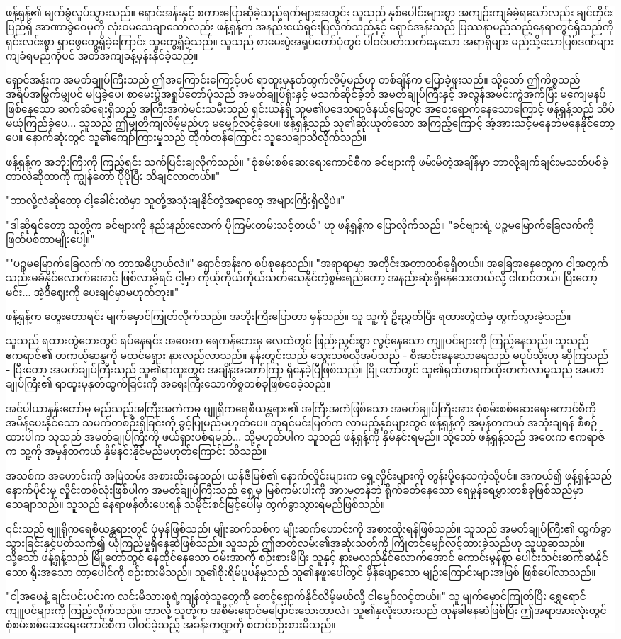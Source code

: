ဖန့်ရှန့်၏ မျက်ခွံလှုပ်သွားသည်။ ရှောင်အန်းနှင့် စကားပြောဆိုခဲ့သည့်ရက်များအတွင်း သူသည် နှစ်ပေါင်းများစွာ အကျဉ်းကျခံခဲ့ရသော်လည်း ချင်တိုင်းပြည်ရှိ အာဏာခွဲဝေမှုကို လုံးဝမသေချာသော်လည်း ဖန့်ရှန့်က အနည်းငယ်ရှင်းပြလိုက်သည်နှင့် ရှောင်အန်းသည် ပြဿနာမည်သည့်နေရာတွင်ရှိသည်ကို ရှင်းလင်းစွာ ရှာဖွေတွေ့ရှိခဲ့ကြောင်း သူတွေ့ရှိခဲ့သည်။ သူသည် စာမေးပွဲအရှုပ်တော်ပုံတွင် ပါဝင်ပတ်သက်နေသော အရာရှိများ မည်သို့သောပြစ်ဒဏ်များ ကျခံရမည်ကိုပင် အတိအကျခန့်မှန်းနိုင်ခဲ့သည်။

ရှောင်အန်းက အမတ်ချုပ်ကြီးသည် ဤအကြောင်းကြောင့်ပင် ရာထူးမှနုတ်ထွက်လိမ့်မည်ဟု တစ်ချိန်က ပြောခဲ့ဖူးသည်။ သို့သော် ဤကိစ္စသည် အရိပ်အမြွက်မျှပင် မပြခဲ့ပေ၊ စာမေးပွဲအရှုပ်တော်ပုံသည် အမတ်ချုပ်ရုံးနှင့် မသက်ဆိုင်ခဲ့ဘဲ အမတ်ချုပ်ကြီးနှင့် အလွန်အမင်းကွဲအက်ပြီး မကျေမနပ်ဖြစ်နေသော ဆက်ဆံရေးရှိသည့် အကြီးအကဲမင်းသမီးသည် ရှင်းယန်ရှိ သူမ၏ပဒေသရာဇ်နယ်မြေတွင် အဝေးရောက်နေသောကြောင့် ဖန့်ရှန့်သည် သိပ်မယုံကြည်ခဲ့ပေ... သူသည် ဤမျှတိကျလိမ့်မည်ဟု မမျှော်လင့်ခဲ့ပေ။ ဖန့်ရှန့်သည် သူ၏ဆိုးယုတ်သော အကြည့်ကြောင့် အံ့အားသင့်မနေဘဲမနေနိုင်တော့ပေ။ နောက်ဆုံးတွင် သူ၏ကျော်ကြားမှုသည် ထိုက်တန်ကြောင်း သူသေချာသိလိုက်သည်။

ဖန့်ရှန့်က အဘိုးကြီးကို ကြည့်ရင်း သက်ပြင်းချလိုက်သည်။ "စုံစမ်းစစ်ဆေးရေးကောင်စီက ခင်ဗျားကို ဖမ်းမိတဲ့အချိန်မှာ ဘာလို့ချက်ချင်းမသတ်ပစ်ခဲ့တာလဲဆိုတာကို ကျွန်တော် ပိုပိုပြီး သိချင်လာတယ်။"

"ဘာလို့လဲဆိုတော့ ငါ့ခေါင်းထဲမှာ သူတို့အသုံးချနိုင်တဲ့အရာတွေ အများကြီးရှိလို့ပဲ။"

"ဒါဆိုရင်တော့ သူတို့က ခင်ဗျားကို နည်းနည်းလောက် ပိုကြမ်းတမ်းသင့်တယ်" ဟု ဖန့်ရှန့်က ပြောလိုက်သည်။ "ခင်ဗျားရဲ့ ပဉ္စမမြောက်ခြေလက်ကို ဖြတ်ပစ်တာမျိုးပေါ့။"

"'ပဉ္စမမြောက်ခြေလက်'က ဘာအဓိပ္ပာယ်လဲ။" ရှောင်အန်းက စပ်စုနေသည်။ "အရာရာမှာ အတိုင်းအတာတစ်ခုရှိတယ်။ အခြေအနေတွေက ငါ့အတွက် သည်းမခံနိုင်လောက်အောင် ဖြစ်လာခဲ့ရင် ငါ့မှာ ကိုယ့်ကိုယ်ကိုယ်သတ်သေနိုင်တဲ့စွမ်းရည်တော့ အနည်းဆုံးရှိနေသေးတယ်လို့ ငါထင်တယ်၊ ပြီးတော့ မင်း... အဲ့ဒီဈေးကို ပေးချင်မှာမဟုတ်ဘူး။"

ဖန့်ရှန့်က တွေးတောရင်း မျက်မှောင်ကြုတ်လိုက်သည်။ အဘိုးကြီးပြောတာ မှန်သည်။ သူ သူ့ကို ဦးညွှတ်ပြီး ရထားတွဲထဲမှ ထွက်သွားခဲ့သည်။

သူသည် ရထားတွဲဘေးတွင် ရပ်နေရင်း အဝေးက ရေကန်ဘေးမှ လေထဲတွင် ဖြည်းညှင်းစွာ လွင့်နေသော ကျူပင်များကို ကြည့်နေသည်။ သူသည် ဧကရာဇ်၏ တကယ့်ဆန္ဒကို မထင်မရှား နားလည်လာသည်။ နန်းတွင်းသည် သွေးသစ်လိုအပ်သည် - စီးဆင်းနေသောရေသည် မပုပ်သိုးဟု ဆိုကြသည် - ပြီးတော့ အမတ်ချုပ်ကြီးသည် သူ၏ရာထူးတွင် အချိန်အတော်ကြာ ရှိနေခဲ့ပြီဖြစ်သည်။ မြို့တော်တွင် သူ၏ရုတ်တရက်ထိုးတက်လာမှုသည် အမတ်ချုပ်ကြီး၏ ရာထူးမှနုတ်ထွက်ခြင်းကို အရေးကြီးသောကိစ္စတစ်ခုဖြစ်စေခဲ့သည်။

အင်ပါယာနန်းတော်မှ မည်သည့်အကြီးအကဲကမှ ဗျူရိုကရေစီယန္တရား၏ အကြီးအကဲဖြစ်သော အမတ်ချုပ်ကြီးအား စုံစမ်းစစ်ဆေးရေးကောင်စီကို အမိန့်ပေးနိုင်သော သမက်တစ်ဦးရှိခြင်းကို ခွင့်ပြုမည်မဟုတ်ပေ။ ဘုရင်မင်းမြတ်က လာမည့်နှစ်များတွင် ဖန့်ရှန့်ကို အမှန်တကယ် အသုံးချရန် စီစဉ်ထားပါက သူသည် အမတ်ချုပ်ကြီးကို ဖယ်ရှားပစ်ရမည်... သို့မဟုတ်ပါက သူသည် ဖန့်ရှန့်ကို နှိမ်နင်းရမည်။ သို့သော် ဖန့်ရှန့်သည် အဝေးက ဧကရာဇ်က သူ့ကို အမှန်တကယ် နှိမ်နင်းနိုင်မည်မဟုတ်ကြောင်း သိသည်။

အသစ်က အဟောင်းကို အမြဲတမ်း အစားထိုးနေသည်၊ ယန်ဇီမြစ်၏ နောက်လှိုင်းများက ရှေ့လှိုင်းများကို တွန်းပို့နေသကဲ့သို့ပင်။ အကယ်၍ ဖန့်ရှန့်သည် နောက်ပိုင်းမှ လှိုင်းတစ်လုံးဖြစ်ပါက အမတ်ချုပ်ကြီးသည် ရှေ့မှ မြစ်ကမ်းပါးကို အားမတန်ဘဲ ရိုက်ခတ်နေသော ရေမှုန်ရေမွှားတစ်ခုဖြစ်သည်မှာ သေချာသည်။ သူသည် နေရာဖန်တီးပေးရန် သမိုင်းစင်မြင့်ပေါ်မှ ထွက်ခွာသွားရမည်ဖြစ်သည်။

၎င်းသည် ဗျူရိုကရေစီယန္တရားတွင် ပုံမှန်ဖြစ်သည်၊ မျိုးဆက်သစ်က မျိုးဆက်ဟောင်းကို အစားထိုးရန်ဖြစ်သည်။ သူသည် အမတ်ချုပ်ကြီး၏ ထွက်ခွာသွားခြင်းနှင့်ပတ်သက်၍ ယုံကြည်မှုရှိနေဆဲဖြစ်သည်။ သူသည် ဤဇာတ်လမ်း၏အဆုံးသတ်ကို ကြိုတင်မျှော်လင့်ထားခဲ့သည်ဟု သူယူဆသည်။ သို့သော် ဖန့်ရှန့်သည် မြို့တော်တွင် နေထိုင်နေသော ဝမ်းအာကို စဉ်းစားမိပြီး သူနှင့် နားမလည်နိုင်လောက်အောင် ကောင်းမွန်စွာ ပေါင်းသင်းဆက်ဆံနိုင်သော ရိုးအသော တာ့ပေါင်ကို စဉ်းစားမိသည်။ သူ၏စိုးရိမ်ပူပန်မှုသည် သူ၏နဖူးပေါ်တွင် မှိန်ဖျော့သော မျဉ်းကြောင်းများအဖြစ် ဖြစ်ပေါ်လာသည်။

"ငါ့အဖေနဲ့ ချင်းပင်းပင်းက လင်းမိသားစုရဲ့ကျန်တဲ့သူတွေကို စောင့်ရှောက်နိုင်လိမ့်မယ်လို့ ငါမျှော်လင့်တယ်။" သူ မျက်မှောင်ကြုတ်ပြီး ရွှေရောင်ကျူပင်များကို ကြည့်လိုက်သည်။ ဘာလို့ သူတို့က အစိမ်းရောင်မပြောင်းသေးတာလဲ။ သူ၏နှလုံးသားသည် တုန်ခါနေဆဲဖြစ်ပြီး ဤအရာအားလုံးတွင် စုံစမ်းစစ်ဆေးရေးကောင်စီက ပါဝင်ခဲ့သည့် အခန်းကဏ္ဍကို စတင်စဉ်းစားမိသည်။
